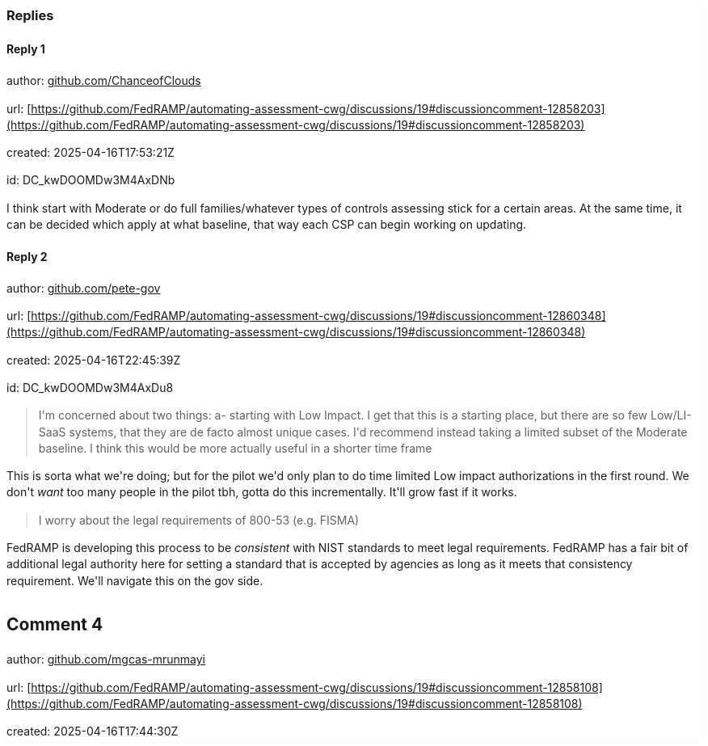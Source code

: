 

### Replies



#### Reply 1

author: [github.com/ChanceofClouds](https://github.com/ChanceofClouds)

url: [https://github.com/FedRAMP/automating-assessment-cwg/discussions/19#discussioncomment-12858203](https://github.com/FedRAMP/automating-assessment-cwg/discussions/19#discussioncomment-12858203)

created: 2025-04-16T17:53:21Z

id: DC_kwDOOMDw3M4AxDNb

I think start with Moderate or do full families/whatever types of controls assessing stick for a certain areas. At the same time, it can be decided which apply at what baseline, that way each CSP can begin working on updating.



#### Reply 2

author: [github.com/pete-gov](https://github.com/pete-gov)

url: [https://github.com/FedRAMP/automating-assessment-cwg/discussions/19#discussioncomment-12860348](https://github.com/FedRAMP/automating-assessment-cwg/discussions/19#discussioncomment-12860348)

created: 2025-04-16T22:45:39Z

id: DC_kwDOOMDw3M4AxDu8

> I'm concerned about two things: a- starting with Low Impact. I get that this is a starting place, but there are so few Low/LI-SaaS systems, that they are de facto almost unique cases. I'd recommend instead taking a limited subset of the Moderate baseline. I think this would be more actually useful in a shorter time frame

This is sorta what we're doing; but for the pilot we'd only plan to do time limited Low impact authorizations in the first round. We don't _want_ too many people in the pilot tbh, gotta do this incrementally. It'll grow fast if it works.

> I worry about the legal requirements of 800-53 (e.g. FISMA)

FedRAMP is developing this process to be _consistent_ with NIST standards to meet legal requirements. FedRAMP has a fair bit of additional legal authority here for setting a standard that is accepted by agencies as long as it meets that consistency requirement. We'll navigate this on the gov side.





## Comment 4

author: [github.com/mgcas-mrunmayi](https://github.com/mgcas-mrunmayi)

url: [https://github.com/FedRAMP/automating-assessment-cwg/discussions/19#discussioncomment-12858108](https://github.com/FedRAMP/automating-assessment-cwg/discussions/19#discussioncomment-12858108)

created: 2025-04-16T17:44:30Z
